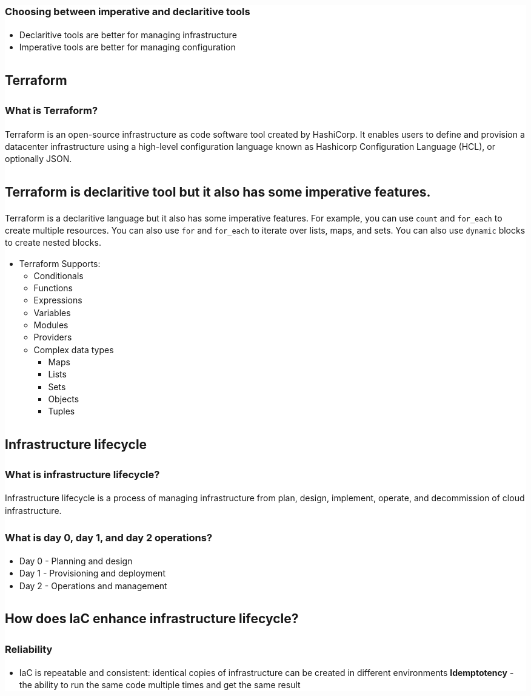 ### Choosing between imperative and declaritive tools
* Declaritive tools are better for managing infrastructure
* Imperative tools are better for managing configuration

## Terraform
### What is Terraform?
Terraform is an open-source infrastructure as code software tool created by HashiCorp. It enables users to define and provision a datacenter infrastructure using a high-level configuration language known as Hashicorp Configuration Language (HCL), or optionally JSON.

## Terraform is declaritive tool but it also has some imperative features.
Terraform is a declaritive language but it also has some imperative features. For example, you can use `count` and `for_each` to create multiple resources. You can also use `for` and `for_each` to iterate over lists, maps, and sets. You can also use `dynamic` blocks to create nested blocks.

* Terraform Supports:
    * Conditionals
    * Functions
    * Expressions
    * Variables
    * Modules
    * Providers
    * Complex data types   
        * Maps
        * Lists
        * Sets
        * Objects
        * Tuples

## Infrastructure lifecycle
### What is infrastructure lifecycle?
Infrastructure lifecycle is a process of managing infrastructure from plan, design, implement, operate, and decommission of cloud infrastructure.

### What is day 0, day 1, and day 2 operations?
* Day 0 - Planning and design
* Day 1 - Provisioning and deployment
* Day 2 - Operations and management

## How does IaC enhance infrastructure lifecycle?
### Reliability

* IaC is repeatable and consistent: identical copies of infrastructure can be created in different environments
**Idemptotency** - the ability to run the same code multiple times and get the same result
